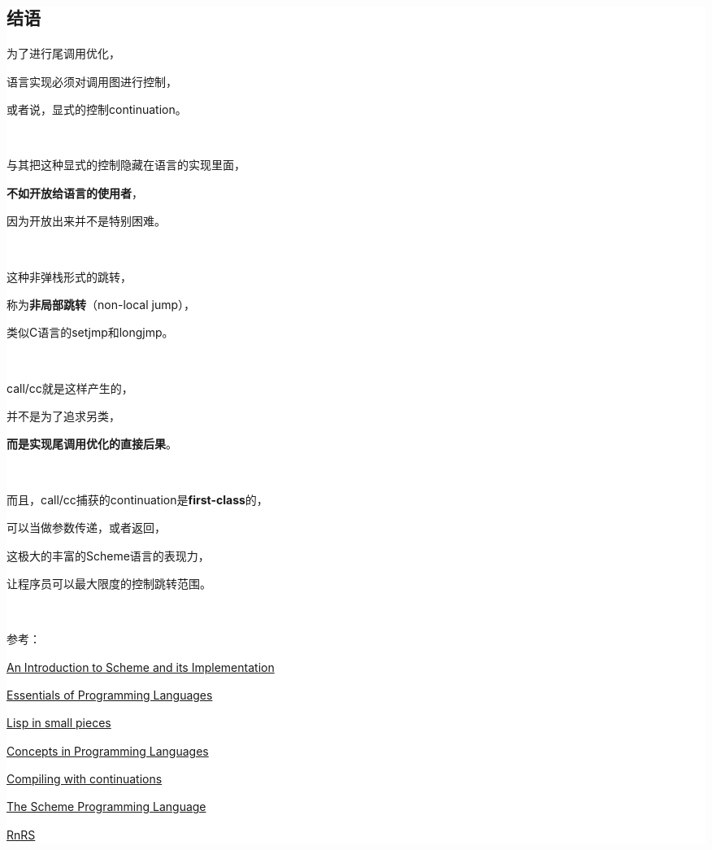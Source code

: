## **结语**

为了进行尾调用优化，

语言实现必须对调用图进行控制，

或者说，显式的控制continuation。

<br/>

与其把这种显式的控制隐藏在语言的实现里面，

**不如开放给语言的使用者**，

因为开放出来并不是特别困难。

<br/>

这种非弹栈形式的跳转，

称为**非局部跳转**（non-local jump），

类似C语言的setjmp和longjmp。

<br/>

call/cc就是这样产生的，

并不是为了追求另类，

**而是实现尾调用优化的直接后果**。

<br/>

而且，call/cc捕获的continuation是**first-class**的，

可以当做参数传递，或者返回，

这极大的丰富的Scheme语言的表现力，

让程序员可以最大限度的控制跳转范围。

<br/>

参考：

[An Introduction to Scheme and its Implementation](http://www.cs.rpi.edu/academics/courses/fall00/ai/scheme/reference/schintro-v14/schintro_toc.html)

[Essentials of Programming Languages](http://book.douban.com/subject/4030015/)

[Lisp in small pieces](http://book.douban.com/subject/1456904/)

[Concepts in Programming Languages](http://book.douban.com/subject/2587705/)

[Compiling with continuations](http://book.douban.com/subject/1762126/)

[The Scheme Programming Language](http://www.scheme.com/tspl4/)

[RnRS](http://scheme-reports.org/)
